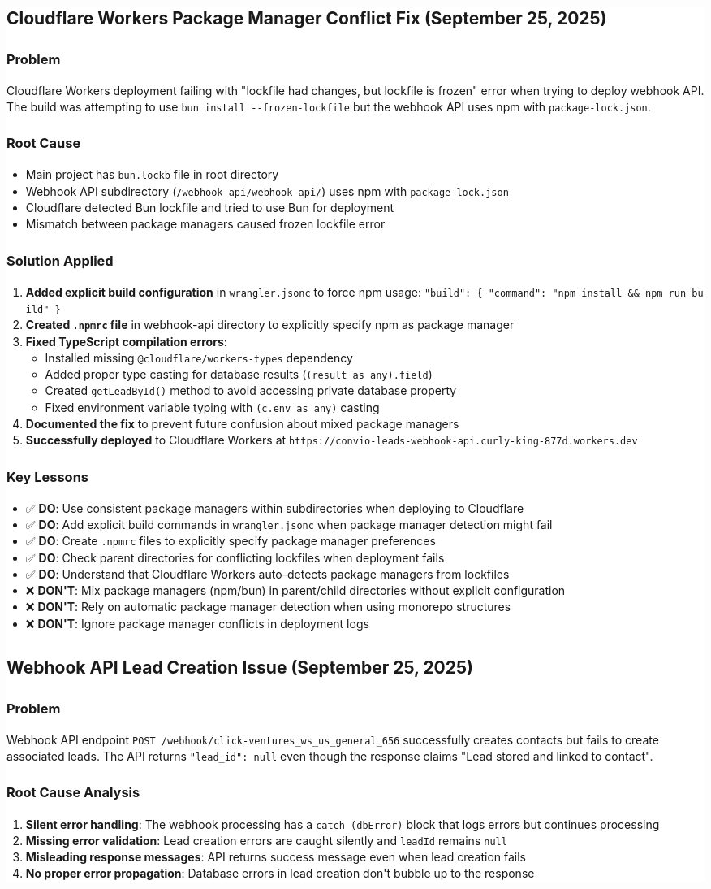 ## Cloudflare Workers Package Manager Conflict Fix (September 25, 2025)

### Problem
Cloudflare Workers deployment failing with "lockfile had changes, but lockfile is frozen" error when trying to deploy webhook API. The build was attempting to use `bun install --frozen-lockfile` but the webhook API uses npm with `package-lock.json`.

### Root Cause
- Main project has `bun.lockb` file in root directory
- Webhook API subdirectory (`/webhook-api/webhook-api/`) uses npm with `package-lock.json`
- Cloudflare detected Bun lockfile and tried to use Bun for deployment
- Mismatch between package managers caused frozen lockfile error

### Solution Applied
1. **Added explicit build configuration** in `wrangler.jsonc` to force npm usage: `"build": { "command": "npm install && npm run build" }`
2. **Created `.npmrc` file** in webhook-api directory to explicitly specify npm as package manager
3. **Fixed TypeScript compilation errors**:
   - Installed missing `@cloudflare/workers-types` dependency
   - Added proper type casting for database results (`(result as any).field`)
   - Created `getLeadById()` method to avoid accessing private database property
   - Fixed environment variable typing with `(c.env as any)` casting
4. **Documented the fix** to prevent future confusion about mixed package managers
5. **Successfully deployed** to Cloudflare Workers at `https://convio-leads-webhook-api.curly-king-877d.workers.dev`

### Key Lessons
- ✅ **DO**: Use consistent package managers within subdirectories when deploying to Cloudflare
- ✅ **DO**: Add explicit build commands in `wrangler.jsonc` when package manager detection might fail
- ✅ **DO**: Create `.npmrc` files to explicitly specify package manager preferences
- ✅ **DO**: Check parent directories for conflicting lockfiles when deployment fails
- ✅ **DO**: Understand that Cloudflare Workers auto-detects package managers from lockfiles
- ❌ **DON'T**: Mix package managers (npm/bun) in parent/child directories without explicit configuration
- ❌ **DON'T**: Rely on automatic package manager detection when using monorepo structures
- ❌ **DON'T**: Ignore package manager conflicts in deployment logs

## Webhook API Lead Creation Issue (September 25, 2025)

### Problem
Webhook API endpoint `POST /webhook/click-ventures_ws_us_general_656` successfully creates contacts but fails to create associated leads. The API returns `"lead_id": null` even though the response claims "Lead stored and linked to contact".

### Root Cause Analysis
1. **Silent error handling**: The webhook processing has a `catch (dbError)` block that logs errors but continues processing
2. **Missing error validation**: Lead creation errors are caught silently and `leadId` remains `null`
3. **Misleading response messages**: API returns success message even when lead creation fails
4. **No proper error propagation**: Database errors in lead creation don't bubble up to the response
